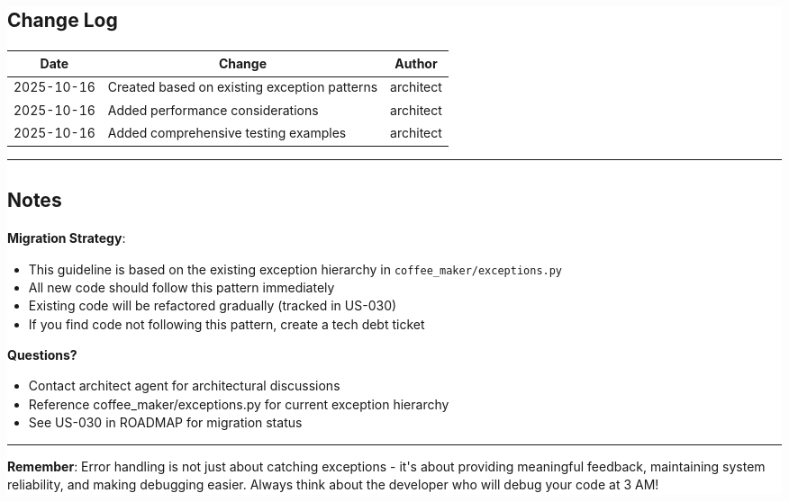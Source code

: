 
## Change Log

| Date | Change | Author |
|------|--------|--------|
| 2025-10-16 | Created based on existing exception patterns | architect |
| 2025-10-16 | Added performance considerations | architect |
| 2025-10-16 | Added comprehensive testing examples | architect |

---

## Notes

**Migration Strategy**:
- This guideline is based on the existing exception hierarchy in `coffee_maker/exceptions.py`
- All new code should follow this pattern immediately
- Existing code will be refactored gradually (tracked in US-030)
- If you find code not following this pattern, create a tech debt ticket

**Questions?**
- Contact architect agent for architectural discussions
- Reference coffee_maker/exceptions.py for current exception hierarchy
- See US-030 in ROADMAP for migration status

---

**Remember**: Error handling is not just about catching exceptions - it's about providing meaningful feedback, maintaining system reliability, and making debugging easier. Always think about the developer who will debug your code at 3 AM!
